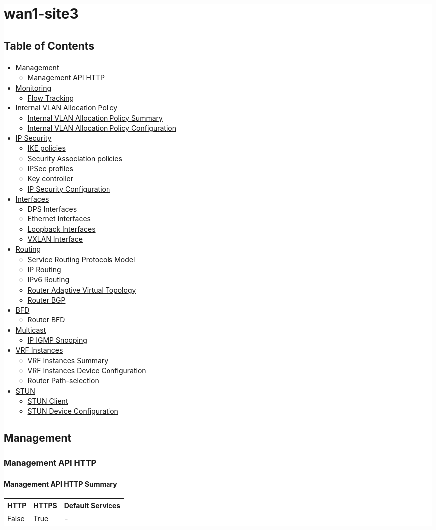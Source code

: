 # wan1-site3

## Table of Contents

- [Management](#management)
  - [Management API HTTP](#management-api-http)
- [Monitoring](#monitoring)
  - [Flow Tracking](#flow-tracking)
- [Internal VLAN Allocation Policy](#internal-vlan-allocation-policy)
  - [Internal VLAN Allocation Policy Summary](#internal-vlan-allocation-policy-summary)
  - [Internal VLAN Allocation Policy Configuration](#internal-vlan-allocation-policy-configuration)
- [IP Security](#ip-security)
  - [IKE policies](#ike-policies)
  - [Security Association policies](#security-association-policies)
  - [IPSec profiles](#ipsec-profiles)
  - [Key controller](#key-controller)
  - [IP Security Configuration](#ip-security-configuration)
- [Interfaces](#interfaces)
  - [DPS Interfaces](#dps-interfaces)
  - [Ethernet Interfaces](#ethernet-interfaces)
  - [Loopback Interfaces](#loopback-interfaces)
  - [VXLAN Interface](#vxlan-interface)
- [Routing](#routing)
  - [Service Routing Protocols Model](#service-routing-protocols-model)
  - [IP Routing](#ip-routing)
  - [IPv6 Routing](#ipv6-routing)
  - [Router Adaptive Virtual Topology](#router-adaptive-virtual-topology)
  - [Router BGP](#router-bgp)
- [BFD](#bfd)
  - [Router BFD](#router-bfd)
- [Multicast](#multicast)
  - [IP IGMP Snooping](#ip-igmp-snooping)
- [VRF Instances](#vrf-instances)
  - [VRF Instances Summary](#vrf-instances-summary)
  - [VRF Instances Device Configuration](#vrf-instances-device-configuration)
  - [Router Path-selection](#router-path-selection)
- [STUN](#stun)
  - [STUN Client](#stun-client)
  - [STUN Device Configuration](#stun-device-configuration)

## Management

### Management API HTTP

#### Management API HTTP Summary

| HTTP | HTTPS | Default Services |
| ---- | ----- | ---------------- |
| False | True | - |
